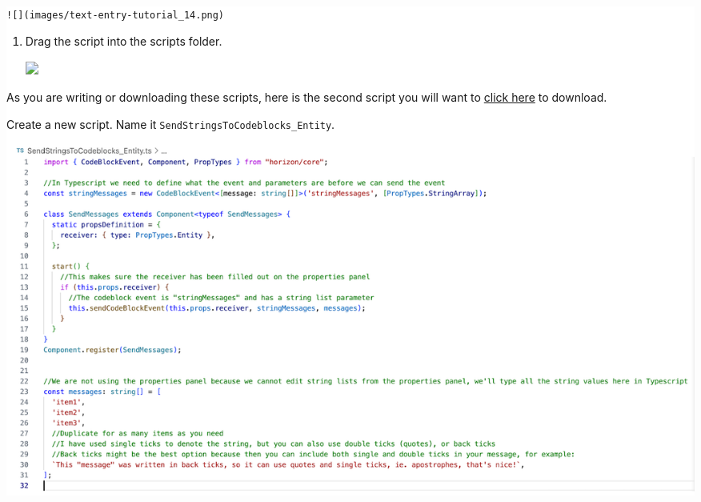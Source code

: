     ![](images/text-entry-tutorial_14.png)

1. Drag the script into the scripts folder.

    ![](images/text-entry-tutorial_15.png)

As you are writing or downloading these scripts, here is the second script you will want to [click here](https://github.com/MHCPCreators/worlds-documentation/tree/main/docs/getting-started-with-scripting/text-entry-utils/SendStringsToCodeblocks_Entity.ts) to download.

Create a new script. Name it `SendStringsToCodeblocks_Entity`.

![](images/text-entry-tutorial_16.png)
